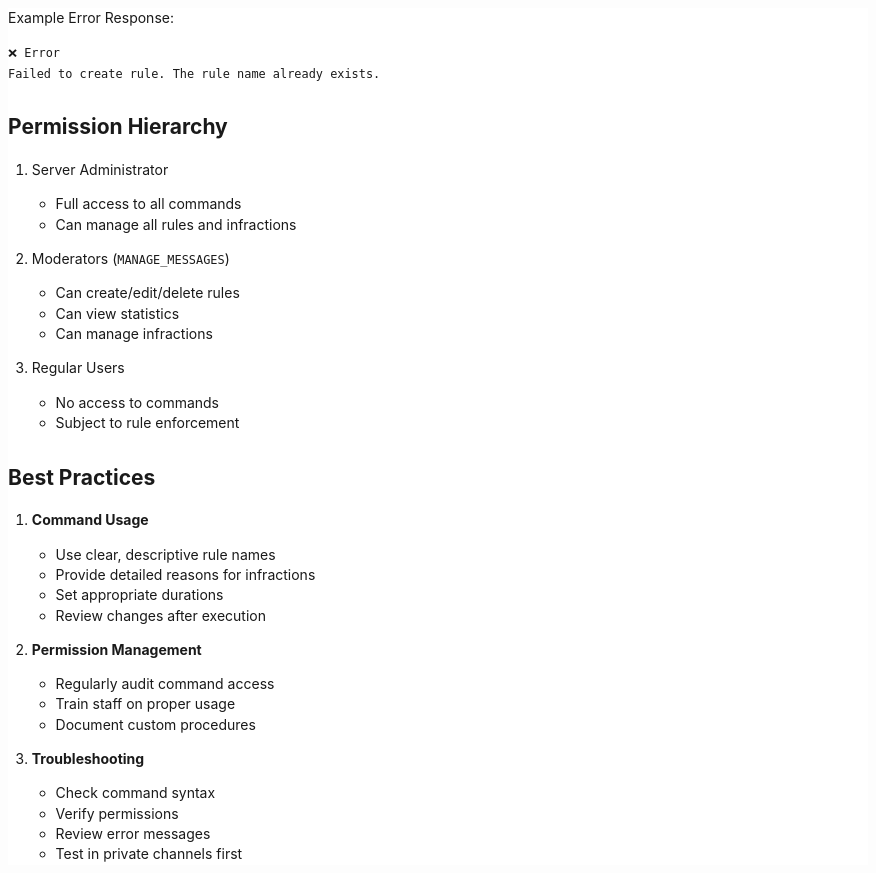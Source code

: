 Example Error Response:

```
❌ Error
Failed to create rule. The rule name already exists.
```

## Permission Hierarchy

1. Server Administrator

   - Full access to all commands
   - Can manage all rules and infractions

2. Moderators (`MANAGE_MESSAGES`)

   - Can create/edit/delete rules
   - Can view statistics
   - Can manage infractions

3. Regular Users
   - No access to commands
   - Subject to rule enforcement

## Best Practices

1. **Command Usage**

   - Use clear, descriptive rule names
   - Provide detailed reasons for infractions
   - Set appropriate durations
   - Review changes after execution

2. **Permission Management**

   - Regularly audit command access
   - Train staff on proper usage
   - Document custom procedures

3. **Troubleshooting**
   - Check command syntax
   - Verify permissions
   - Review error messages
   - Test in private channels first
